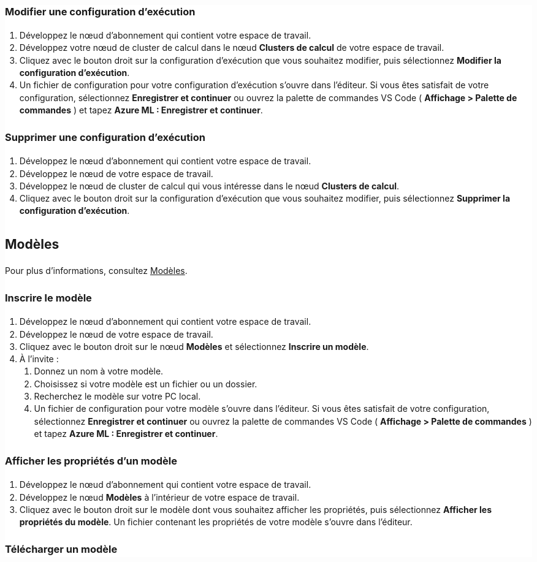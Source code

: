 ### <a name="edit-run-configuration"></a>Modifier une configuration d’exécution

1. Développez le nœud d’abonnement qui contient votre espace de travail.
1. Développez votre nœud de cluster de calcul dans le nœud **Clusters de calcul** de votre espace de travail.
1. Cliquez avec le bouton droit sur la configuration d’exécution que vous souhaitez modifier, puis sélectionnez **Modifier la configuration d’exécution**.
1. Un fichier de configuration pour votre configuration d’exécution s’ouvre dans l’éditeur. Si vous êtes satisfait de votre configuration, sélectionnez **Enregistrer et continuer** ou ouvrez la palette de commandes VS Code ( **Affichage > Palette de commandes** ) et tapez **Azure ML : Enregistrer et continuer**.

### <a name="delete-run-configuration"></a>Supprimer une configuration d’exécution

1. Développez le nœud d’abonnement qui contient votre espace de travail.
1. Développez le nœud de votre espace de travail.
1. Développez le nœud de cluster de calcul qui vous intéresse dans le nœud **Clusters de calcul**.
1. Cliquez avec le bouton droit sur la configuration d’exécution que vous souhaitez modifier, puis sélectionnez **Supprimer la configuration d’exécution**.

## <a name="models"></a>Modèles

Pour plus d’informations, consultez [Modèles](concept-azure-machine-learning-architecture.md#models).

### <a name="register-model"></a>Inscrire le modèle

1. Développez le nœud d’abonnement qui contient votre espace de travail.
1. Développez le nœud de votre espace de travail.
1. Cliquez avec le bouton droit sur le nœud **Modèles** et sélectionnez **Inscrire un modèle**.
1. À l’invite :
    1. Donnez un nom à votre modèle.
    1. Choisissez si votre modèle est un fichier ou un dossier.
    1. Recherchez le modèle sur votre PC local.
    1. Un fichier de configuration pour votre modèle s’ouvre dans l’éditeur. Si vous êtes satisfait de votre configuration, sélectionnez **Enregistrer et continuer** ou ouvrez la palette de commandes VS Code ( **Affichage > Palette de commandes** ) et tapez **Azure ML : Enregistrer et continuer**.

### <a name="view-model-properties"></a>Afficher les propriétés d’un modèle

1. Développez le nœud d’abonnement qui contient votre espace de travail.
1. Développez le nœud **Modèles** à l’intérieur de votre espace de travail.
1. Cliquez avec le bouton droit sur le modèle dont vous souhaitez afficher les propriétés, puis sélectionnez **Afficher les propriétés du modèle**. Un fichier contenant les propriétés de votre modèle s’ouvre dans l’éditeur.

### <a name="download-model"></a>Télécharger un modèle
